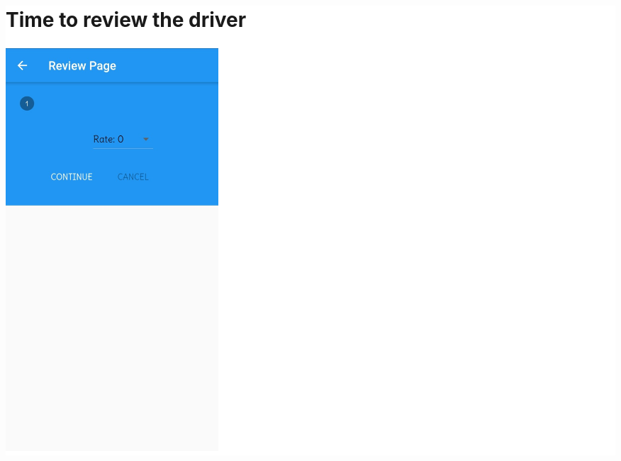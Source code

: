 <h1>Time to review the driver</h1>
<p>
<img src="https://github.com/MahmouedMohamed/Fe_Sektak/blob/master/blob/27.jpg" width="300">
</p>
